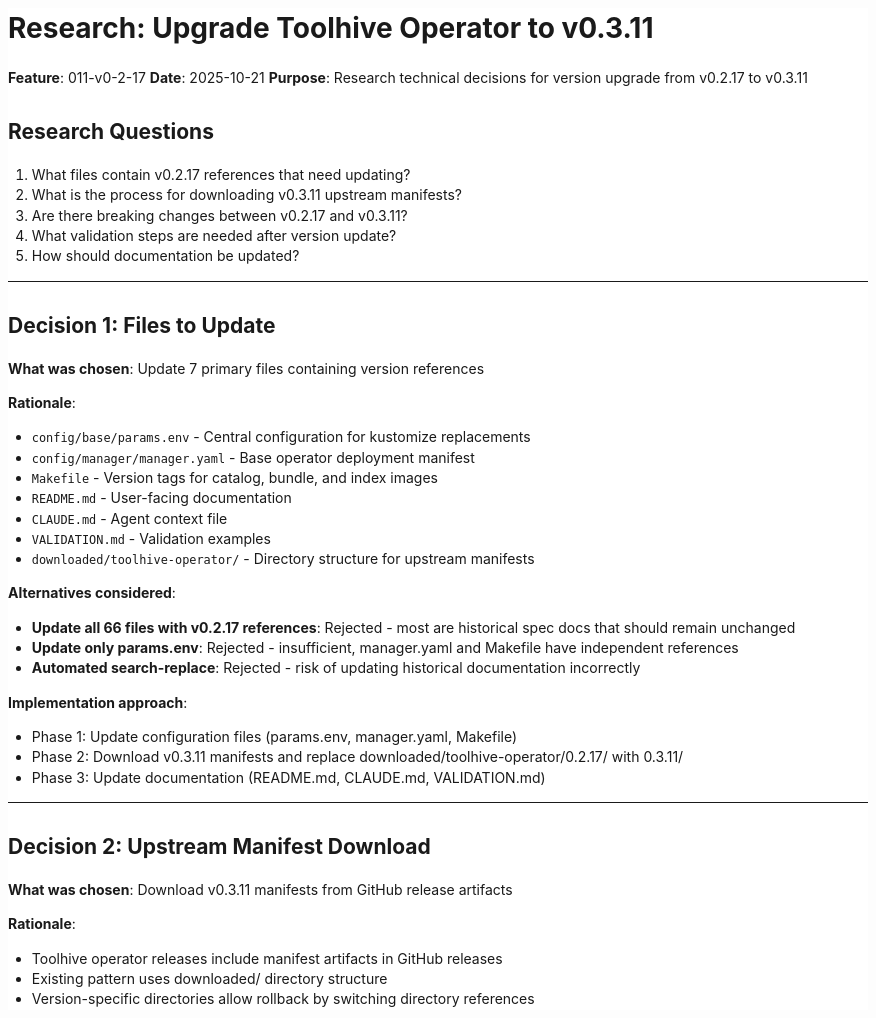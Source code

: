 # Research: Upgrade Toolhive Operator to v0.3.11

**Feature**: 011-v0-2-17
**Date**: 2025-10-21
**Purpose**: Research technical decisions for version upgrade from v0.2.17 to v0.3.11

## Research Questions

1. What files contain v0.2.17 references that need updating?
2. What is the process for downloading v0.3.11 upstream manifests?
3. Are there breaking changes between v0.2.17 and v0.3.11?
4. What validation steps are needed after version update?
5. How should documentation be updated?

---

## Decision 1: Files to Update

**What was chosen**: Update 7 primary files containing version references

**Rationale**:
- `config/base/params.env` - Central configuration for kustomize replacements
- `config/manager/manager.yaml` - Base operator deployment manifest
- `Makefile` - Version tags for catalog, bundle, and index images
- `README.md` - User-facing documentation
- `CLAUDE.md` - Agent context file
- `VALIDATION.md` - Validation examples
- `downloaded/toolhive-operator/` - Directory structure for upstream manifests

**Alternatives considered**:
- **Update all 66 files with v0.2.17 references**: Rejected - most are historical spec docs that should remain unchanged
- **Update only params.env**: Rejected - insufficient, manager.yaml and Makefile have independent references
- **Automated search-replace**: Rejected - risk of updating historical documentation incorrectly

**Implementation approach**:
- Phase 1: Update configuration files (params.env, manager.yaml, Makefile)
- Phase 2: Download v0.3.11 manifests and replace downloaded/toolhive-operator/0.2.17/ with 0.3.11/
- Phase 3: Update documentation (README.md, CLAUDE.md, VALIDATION.md)

---

## Decision 2: Upstream Manifest Download

**What was chosen**: Download v0.3.11 manifests from GitHub release artifacts

**Rationale**:
- Toolhive operator releases include manifest artifacts in GitHub releases
- Existing pattern uses downloaded/ directory structure
- Version-specific directories allow rollback by switching directory references
